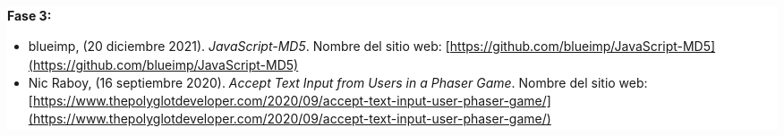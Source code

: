 **Fase 3:**

- blueimp, (20 diciembre 2021). _JavaScript-MD5_. Nombre del sitio web: [https://github.com/blueimp/JavaScript-MD5](https://github.com/blueimp/JavaScript-MD5)
- Nic Raboy, (16 septiembre 2020). _Accept Text Input from Users in a Phaser Game_. Nombre del sitio web: [https://www.thepolyglotdeveloper.com/2020/09/accept-text-input-user-phaser-game/](https://www.thepolyglotdeveloper.com/2020/09/accept-text-input-user-phaser-game/)
